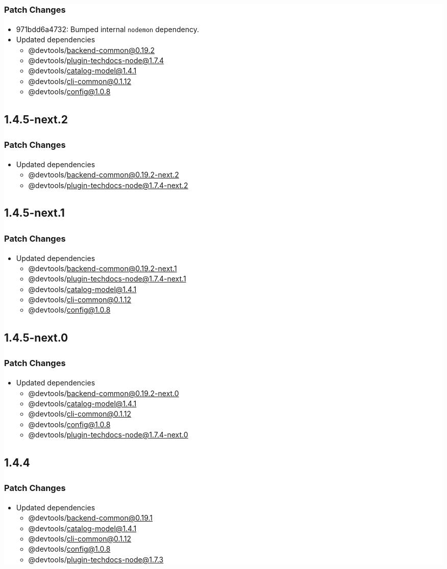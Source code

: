 ### Patch Changes

- 971bdd6a4732: Bumped internal `nodemon` dependency.
- Updated dependencies
  - @devtools/backend-common@0.19.2
  - @devtools/plugin-techdocs-node@1.7.4
  - @devtools/catalog-model@1.4.1
  - @devtools/cli-common@0.1.12
  - @devtools/config@1.0.8

## 1.4.5-next.2

### Patch Changes

- Updated dependencies
  - @devtools/backend-common@0.19.2-next.2
  - @devtools/plugin-techdocs-node@1.7.4-next.2

## 1.4.5-next.1

### Patch Changes

- Updated dependencies
  - @devtools/backend-common@0.19.2-next.1
  - @devtools/plugin-techdocs-node@1.7.4-next.1
  - @devtools/catalog-model@1.4.1
  - @devtools/cli-common@0.1.12
  - @devtools/config@1.0.8

## 1.4.5-next.0

### Patch Changes

- Updated dependencies
  - @devtools/backend-common@0.19.2-next.0
  - @devtools/catalog-model@1.4.1
  - @devtools/cli-common@0.1.12
  - @devtools/config@1.0.8
  - @devtools/plugin-techdocs-node@1.7.4-next.0

## 1.4.4

### Patch Changes

- Updated dependencies
  - @devtools/backend-common@0.19.1
  - @devtools/catalog-model@1.4.1
  - @devtools/cli-common@0.1.12
  - @devtools/config@1.0.8
  - @devtools/plugin-techdocs-node@1.7.3
